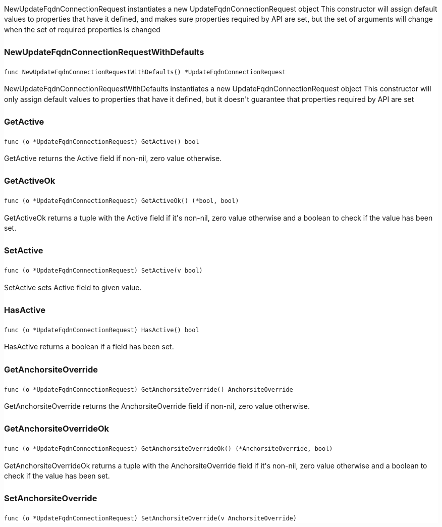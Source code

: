 NewUpdateFqdnConnectionRequest instantiates a new UpdateFqdnConnectionRequest object
This constructor will assign default values to properties that have it defined,
and makes sure properties required by API are set, but the set of arguments
will change when the set of required properties is changed

### NewUpdateFqdnConnectionRequestWithDefaults

`func NewUpdateFqdnConnectionRequestWithDefaults() *UpdateFqdnConnectionRequest`

NewUpdateFqdnConnectionRequestWithDefaults instantiates a new UpdateFqdnConnectionRequest object
This constructor will only assign default values to properties that have it defined,
but it doesn't guarantee that properties required by API are set

### GetActive

`func (o *UpdateFqdnConnectionRequest) GetActive() bool`

GetActive returns the Active field if non-nil, zero value otherwise.

### GetActiveOk

`func (o *UpdateFqdnConnectionRequest) GetActiveOk() (*bool, bool)`

GetActiveOk returns a tuple with the Active field if it's non-nil, zero value otherwise
and a boolean to check if the value has been set.

### SetActive

`func (o *UpdateFqdnConnectionRequest) SetActive(v bool)`

SetActive sets Active field to given value.

### HasActive

`func (o *UpdateFqdnConnectionRequest) HasActive() bool`

HasActive returns a boolean if a field has been set.

### GetAnchorsiteOverride

`func (o *UpdateFqdnConnectionRequest) GetAnchorsiteOverride() AnchorsiteOverride`

GetAnchorsiteOverride returns the AnchorsiteOverride field if non-nil, zero value otherwise.

### GetAnchorsiteOverrideOk

`func (o *UpdateFqdnConnectionRequest) GetAnchorsiteOverrideOk() (*AnchorsiteOverride, bool)`

GetAnchorsiteOverrideOk returns a tuple with the AnchorsiteOverride field if it's non-nil, zero value otherwise
and a boolean to check if the value has been set.

### SetAnchorsiteOverride

`func (o *UpdateFqdnConnectionRequest) SetAnchorsiteOverride(v AnchorsiteOverride)`
